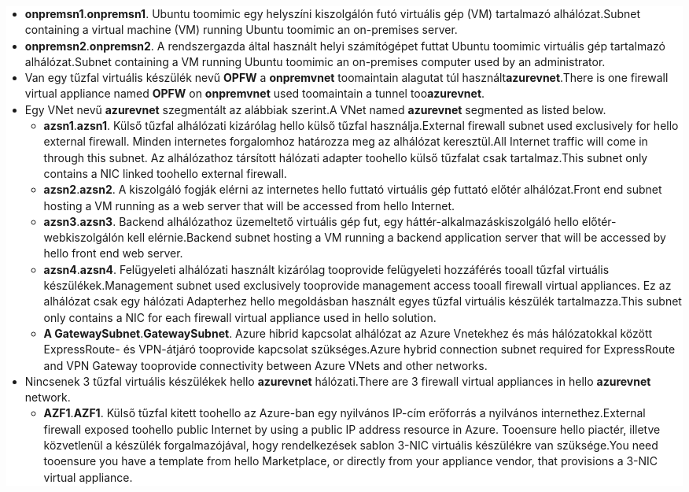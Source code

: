   * <span data-ttu-id="df230-153">**onpremsn1**.</span><span class="sxs-lookup"><span data-stu-id="df230-153">**onpremsn1**.</span></span> <span data-ttu-id="df230-154">Ubuntu toomimic egy helyszíni kiszolgálón futó virtuális gép (VM) tartalmazó alhálózat.</span><span class="sxs-lookup"><span data-stu-id="df230-154">Subnet containing a virtual machine (VM) running Ubuntu toomimic an on-premises server.</span></span>
  * <span data-ttu-id="df230-155">**onpremsn2**.</span><span class="sxs-lookup"><span data-stu-id="df230-155">**onpremsn2**.</span></span> <span data-ttu-id="df230-156">A rendszergazda által használt helyi számítógépet futtat Ubuntu toomimic virtuális gép tartalmazó alhálózat.</span><span class="sxs-lookup"><span data-stu-id="df230-156">Subnet containing a VM running Ubuntu toomimic an on-premises computer used by an administrator.</span></span>
* <span data-ttu-id="df230-157">Van egy tűzfal virtuális készülék nevű **OPFW** a **onpremvnet** toomaintain alagutat túl használt**azurevnet**.</span><span class="sxs-lookup"><span data-stu-id="df230-157">There is one firewall virtual appliance named **OPFW** on **onpremvnet** used toomaintain a tunnel too**azurevnet**.</span></span>
* <span data-ttu-id="df230-158">Egy VNet nevű **azurevnet** szegmentált az alábbiak szerint.</span><span class="sxs-lookup"><span data-stu-id="df230-158">A VNet named **azurevnet** segmented as listed below.</span></span>
  * <span data-ttu-id="df230-159">**azsn1**.</span><span class="sxs-lookup"><span data-stu-id="df230-159">**azsn1**.</span></span> <span data-ttu-id="df230-160">Külső tűzfal alhálózati kizárólag hello külső tűzfal használja.</span><span class="sxs-lookup"><span data-stu-id="df230-160">External firewall subnet used exclusively for hello external firewall.</span></span> <span data-ttu-id="df230-161">Minden internetes forgalomhoz határozza meg az alhálózat keresztül.</span><span class="sxs-lookup"><span data-stu-id="df230-161">All Internet traffic will come in through this subnet.</span></span> <span data-ttu-id="df230-162">Az alhálózathoz társított hálózati adapter toohello külső tűzfalat csak tartalmaz.</span><span class="sxs-lookup"><span data-stu-id="df230-162">This subnet only contains a NIC linked toohello external firewall.</span></span>
  * <span data-ttu-id="df230-163">**azsn2**.</span><span class="sxs-lookup"><span data-stu-id="df230-163">**azsn2**.</span></span> <span data-ttu-id="df230-164">A kiszolgáló fogják elérni az internetes hello futtató virtuális gép futtató előtér alhálózat.</span><span class="sxs-lookup"><span data-stu-id="df230-164">Front end subnet hosting a VM running as a web server that will be accessed from hello Internet.</span></span>
  * <span data-ttu-id="df230-165">**azsn3**.</span><span class="sxs-lookup"><span data-stu-id="df230-165">**azsn3**.</span></span> <span data-ttu-id="df230-166">Backend alhálózathoz üzemeltető virtuális gép fut, egy háttér-alkalmazáskiszolgáló hello előtér-webkiszolgálón kell elérnie.</span><span class="sxs-lookup"><span data-stu-id="df230-166">Backend subnet hosting a VM running a backend application server that will be accessed by hello front end web server.</span></span>
  * <span data-ttu-id="df230-167">**azsn4**.</span><span class="sxs-lookup"><span data-stu-id="df230-167">**azsn4**.</span></span> <span data-ttu-id="df230-168">Felügyeleti alhálózati használt kizárólag tooprovide felügyeleti hozzáférés tooall tűzfal virtuális készülékek.</span><span class="sxs-lookup"><span data-stu-id="df230-168">Management subnet used exclusively tooprovide management access tooall firewall virtual appliances.</span></span> <span data-ttu-id="df230-169">Ez az alhálózat csak egy hálózati Adapterhez hello megoldásban használt egyes tűzfal virtuális készülék tartalmazza.</span><span class="sxs-lookup"><span data-stu-id="df230-169">This subnet only contains a NIC for each firewall virtual appliance used in hello solution.</span></span>
  * <span data-ttu-id="df230-170">**A GatewaySubnet**.</span><span class="sxs-lookup"><span data-stu-id="df230-170">**GatewaySubnet**.</span></span> <span data-ttu-id="df230-171">Azure hibrid kapcsolat alhálózat az Azure Vnetekhez és más hálózatokkal között ExpressRoute- és VPN-átjáró tooprovide kapcsolat szükséges.</span><span class="sxs-lookup"><span data-stu-id="df230-171">Azure hybrid connection subnet required for ExpressRoute and VPN Gateway tooprovide connectivity between Azure VNets and other networks.</span></span> 
* <span data-ttu-id="df230-172">Nincsenek 3 tűzfal virtuális készülékek hello **azurevnet** hálózati.</span><span class="sxs-lookup"><span data-stu-id="df230-172">There are 3 firewall virtual appliances in hello **azurevnet** network.</span></span> 
  * <span data-ttu-id="df230-173">**AZF1**.</span><span class="sxs-lookup"><span data-stu-id="df230-173">**AZF1**.</span></span> <span data-ttu-id="df230-174">Külső tűzfal kitett toohello az Azure-ban egy nyilvános IP-cím erőforrás a nyilvános internethez.</span><span class="sxs-lookup"><span data-stu-id="df230-174">External firewall exposed toohello public Internet by using a public IP address resource in Azure.</span></span> <span data-ttu-id="df230-175">Tooensure hello piactér, illetve közvetlenül a készülék forgalmazójával, hogy rendelkezések sablon 3-NIC virtuális készülékre van szüksége.</span><span class="sxs-lookup"><span data-stu-id="df230-175">You need tooensure you have a template from hello Marketplace, or directly from your appliance vendor, that provisions a 3-NIC virtual appliance.</span></span>